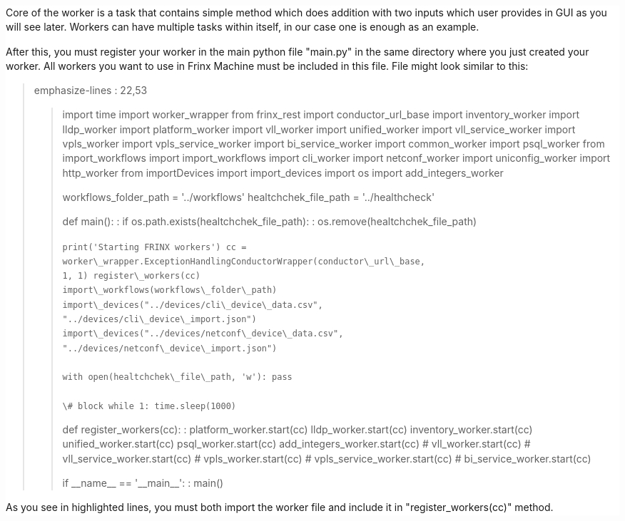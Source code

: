 Core of the worker is a task that contains simple method which does
addition with two inputs which user provides in GUI as you will see
later. Workers can have multiple tasks within itself, in our case one is
enough as an example.

After this, you must register your worker in the main python file
"main.py" in the same directory where you just created your worker. All
workers you want to use in Frinx Machine must be included in this file.
File might look similar to this:

``` {.sourceCode .python}
```

> emphasize-lines
> :   22,53
>
> > import time import worker\_wrapper from frinx\_rest import
> > conductor\_url\_base import inventory\_worker import lldp\_worker
> > import platform\_worker import vll\_worker import unified\_worker
> > import vll\_service\_worker import vpls\_worker import
> > vpls\_service\_worker import bi\_service\_worker import
> > common\_worker import psql\_worker from import\_workflows import
> > import\_workflows import cli\_worker import netconf\_worker import
> > uniconfig\_worker import http\_worker from importDevices import
> > import\_devices import os import add\_integers\_worker
> >
> > workflows\_folder\_path = '../workflows' healtchchek\_file\_path =
> > '../healthcheck'
> >
> > def main():
> > :   if os.path.exists(healtchchek\_file\_path):
> >     :   os.remove(healtchchek\_file\_path)
> >
> >     print('Starting FRINX workers') cc =
> >     worker\_wrapper.ExceptionHandlingConductorWrapper(conductor\_url\_base,
> >     1, 1) register\_workers(cc)
> >     import\_workflows(workflows\_folder\_path)
> >     import\_devices("../devices/cli\_device\_data.csv",
> >     "../devices/cli\_device\_import.json")
> >     import\_devices("../devices/netconf\_device\_data.csv",
> >     "../devices/netconf\_device\_import.json")
> >
> >     with open(healtchchek\_file\_path, 'w'): pass
> >
> >     \# block while 1: time.sleep(1000)
> >
> > def register\_workers(cc):
> > :   platform\_worker.start(cc) lldp\_worker.start(cc)
> >     inventory\_worker.start(cc) unified\_worker.start(cc)
> >     psql\_worker.start(cc) add\_integers\_worker.start(cc) \#
> >     vll\_worker.start(cc) \# vll\_service\_worker.start(cc) \#
> >     vpls\_worker.start(cc) \# vpls\_service\_worker.start(cc) \#
> >     bi\_service\_worker.start(cc)
> >
> > if \_\_name\_\_ == '\_\_main\_\_':
> > :   main()
> >
As you see in highlighted lines, you must both import the worker file
and include it in "register\_workers(cc)" method.
